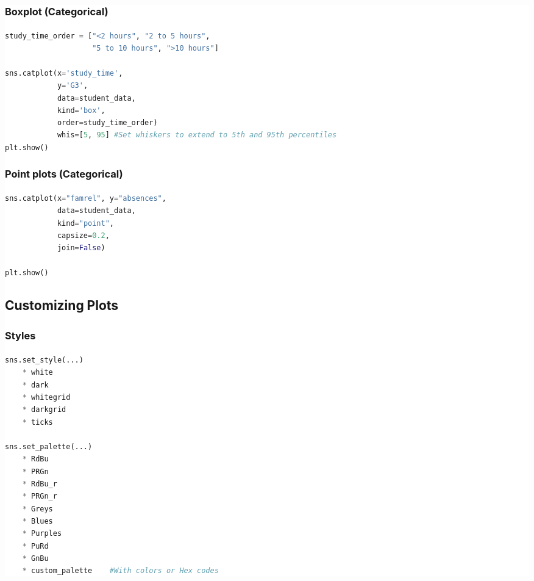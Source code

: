 ```py
```

### Boxplot (Categorical)
```py
study_time_order = ["<2 hours", "2 to 5 hours", 
                    "5 to 10 hours", ">10 hours"]

sns.catplot(x='study_time',
            y='G3',
            data=student_data,
            kind='box',
            order=study_time_order)
			whis=[5, 95] #Set whiskers to extend to 5th and 95th percentiles
plt.show()
```

### Point plots (Categorical)
```py
sns.catplot(x="famrel", y="absences",
			data=student_data,
            kind="point",
            capsize=0.2,
            join=False)
            
plt.show()
```

## Customizing Plots

### Styles
```py
sns.set_style(...)
	* white
	* dark
	* whitegrid
	* darkgrid
	* ticks
	
sns.set_palette(...)
	* RdBu
	* PRGn
	* RdBu_r
	* PRGn_r
	* Greys
	* Blues
	* Purples
	* PuRd
	* GnBu
	* custom_palette	#With colors or Hex codes
```
